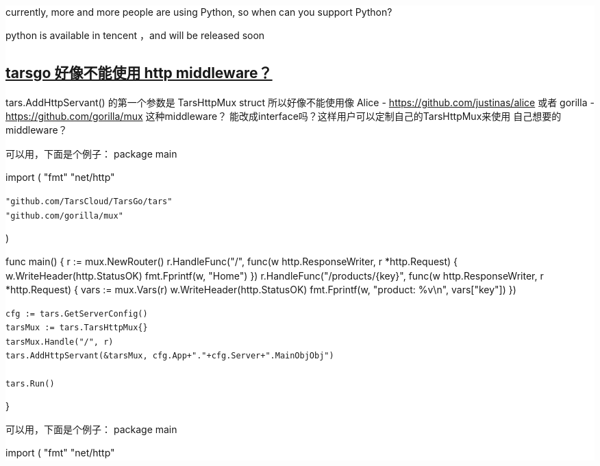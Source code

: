 
currently, more and more people are using Python, so when can you support Python?



python is available  in tencent ，and will be released soon


## [tarsgo 好像不能使用 http middleware？](https://github.com//TarsCloud/TarsGo/issues/100)


tars.AddHttpServant() 的第一个参数是 TarsHttpMux struct
所以好像不能使用像 Alice - https://github.com/justinas/alice
或者 gorilla - https://github.com/gorilla/mux
这种middleware？
能改成interface吗？这样用户可以定制自己的TarsHttpMux来使用 自己想要的middleware？



可以用，下面是个例子：
package main

import (
	"fmt"
	"net/http"

	"github.com/TarsCloud/TarsGo/tars"
	"github.com/gorilla/mux"
)

func main() {
	r := mux.NewRouter()
	r.HandleFunc("/", func(w http.ResponseWriter, r *http.Request) {
		w.WriteHeader(http.StatusOK)
		fmt.Fprintf(w, "Home")
	})
	r.HandleFunc("/products/{key}", func(w http.ResponseWriter, r *http.Request) {
		vars := mux.Vars(r)
		w.WriteHeader(http.StatusOK)
		fmt.Fprintf(w, "product: %v\n", vars["key"])
	})

	cfg := tars.GetServerConfig()
	tarsMux := tars.TarsHttpMux{}
	tarsMux.Handle("/", r)
	tars.AddHttpServant(&tarsMux, cfg.App+"."+cfg.Server+".MainObjObj")

	tars.Run()
}





可以用，下面是个例子：
package main

import (
	"fmt"
	"net/http"
